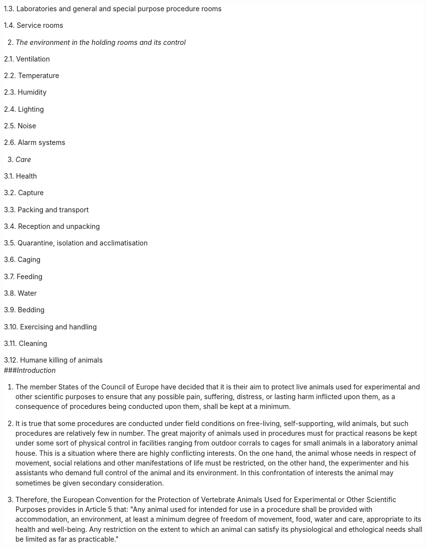 1.3. Laboratories and general and special purpose procedure rooms  

1.4. Service rooms    

2.  *The environment in the holding rooms and its control*  

2.1. Ventilation  

2.2. Temperature  

2.3. Humidity  

2.4. Lighting  

2.5. Noise  

2.6. Alarm systems   

3. *Care* 

3.1. Health  

3.2. Capture  

3.3. Packing and transport  

3.4. Reception and unpacking  

3.5. Quarantine, isolation and acclimatisation  

3.6. Caging  

3.7. Feeding  

3.8. Water  

3.9. Bedding  

3.10. Exercising and handling  

3.11. Cleaning  

3.12. Humane killing of animals  
###*Introduction* 

1. The member States of the Council of Europe have decided that it is their aim to protect live animals used for experimental and other scientific purposes to ensure that any possible pain, suffering, distress, or lasting harm inflicted upon them, as a consequence of procedures being conducted upon them, shall be kept at a minimum.  

2. It is true that some procedures are conducted under field conditions on free-living, self-supporting, wild animals, but such procedures are relatively few in number. The great majority of animals used in procedures must for practical reasons be kept under some sort of physical control in facilities ranging from outdoor corrals to cages for small animals in a laboratory animal house. This is a situation where there are highly conflicting interests. On the one hand, the animal whose needs in respect of movement, social relations and other manifestations of life must be restricted, on the other hand, the experimenter and his assistants who demand full control of the animal and its environment. In this confrontation of interests the animal may sometimes be given secondary consideration.  

3. Therefore, the European Convention for the Protection of Vertebrate Animals Used for Experimental or Other Scientific Purposes provides in Article 5 that: "Any animal used for intended for use in a procedure shall be provided with accommodation, an environment, at least a minimum degree of freedom of movement, food, water and care, appropriate to its health and well-being. Any restriction on the extent to which an animal can satisfy its physiological and ethological needs shall be limited as far as practicable."  

